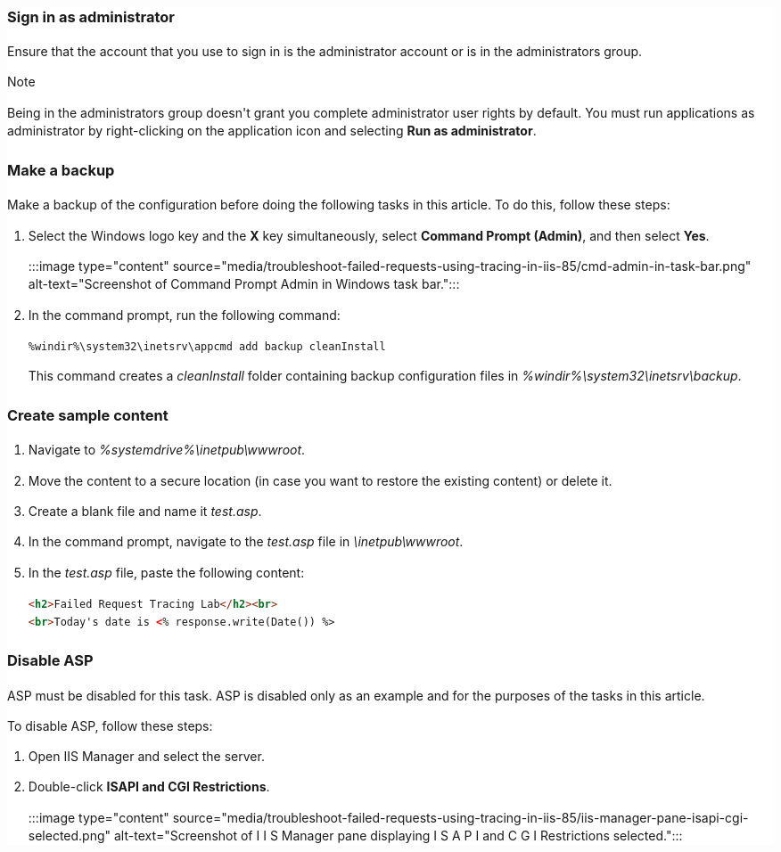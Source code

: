 ### Sign in as administrator

Ensure that the account that you use to sign in is the administrator account or is in the administrators group.

> [!NOTE]
> Being in the administrators group doesn't grant you complete administrator user rights by default. You must run applications as administrator by right-clicking on the application icon and selecting **Run as administrator**.

### Make a backup

Make a backup of the configuration before doing the following tasks in this article. To do this, follow these steps:

1. Select the Windows logo key and the **X** key simultaneously, select **Command Prompt (Admin)**, and then select **Yes**.

    :::image type="content" source="media/troubleshoot-failed-requests-using-tracing-in-iis-85/cmd-admin-in-task-bar.png" alt-text="Screenshot of Command Prompt Admin in Windows task bar.":::

1. In the command prompt, run the following command:

    ```console
    %windir%\system32\inetsrv\appcmd add backup cleanInstall
    ```

    This command creates a _cleanInstall_ folder containing backup configuration files in _%windir%\\system32\\inetsrv\\backup_.

### Create sample content

1. Navigate to _%systemdrive%\inetpub\wwwroot_.
1. Move the content to a secure location (in case you want to restore the existing content) or delete it.
1. Create a blank file and name it _test.asp_.
1. In the command prompt, navigate to the _test.asp_ file in _\\inetpub\\wwwroot_.
1. In the _test.asp_ file, paste the following content:

    ```html
    <h2>Failed Request Tracing Lab</h2><br>
    <br>Today's date is <% response.write(Date()) %>
    ```

### Disable ASP

ASP must be disabled for this task. ASP is disabled only as an example and for the purposes of the tasks in this article.

To disable ASP, follow these steps:

1. Open IIS Manager and select the server.
1. Double-click **ISAPI and CGI Restrictions**.

    :::image type="content" source="media/troubleshoot-failed-requests-using-tracing-in-iis-85/iis-manager-pane-isapi-cgi-selected.png" alt-text="Screenshot of I I S Manager pane displaying I S A P I and C G I Restrictions selected.":::
